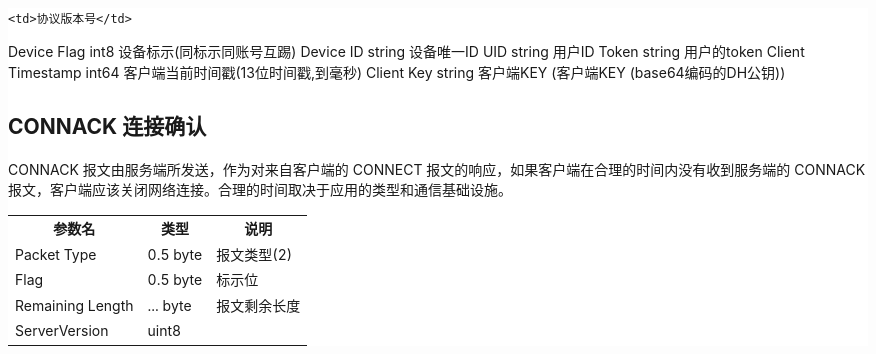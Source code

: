     <td>协议版本号</td>
  </tr>
   <tr>
    <td>Device Flag</td>
    <td>int8</td>
    <td>设备标示(同标示同账号互踢)</td>
  </tr>
  <tr>
    <td>Device ID</td>
    <td>string</td>
    <td>设备唯一ID</td>
  </tr>
  <tr>
    <td>UID</td>
    <td>string</td>
    <td>用户ID</td>
  </tr>
  <tr>
    <td>Token</td>
    <td>string</td>
    <td>用户的token</td>
  </tr>
   <tr>
    <td>Client Timestamp</td>
    <td>int64</td>
    <td>客户端当前时间戳(13位时间戳,到毫秒)</td>
  </tr>
  <tr>
    <td>Client Key</td>
    <td>string</td>
    <td>客户端KEY (客户端KEY (base64编码的DH公钥))</td>
  </tr>
  
</table>

## CONNACK 连接确认

CONNACK 报文由服务端所发送，作为对来自客户端的 CONNECT 报文的响应，如果客户端在合理的时间内没有收到服务端的 CONNACK 报文，客户端应该关闭网络连接。合理的时间取决于应用的类型和通信基础设施。

<table>
  <tr>
    <th>参数名</th>
    <th>类型</th>
    <th>说明</th>
  </tr>
  <tr>
    <td>Packet Type</td>
    <td >0.5 byte</td>
    <td>报文类型(2)</td>
  </tr>
  <tr>
    <td>Flag</td>
    <td >0.5 byte</td>
    <td> 标示位</td>
  </tr>
  <tr>
    <td>Remaining Length</td>
    <td >... byte</td>
    <td>报文剩余长度</td>
  </tr>
  <tr>
    <td>ServerVersion</td>
    <td>uint8</td>
